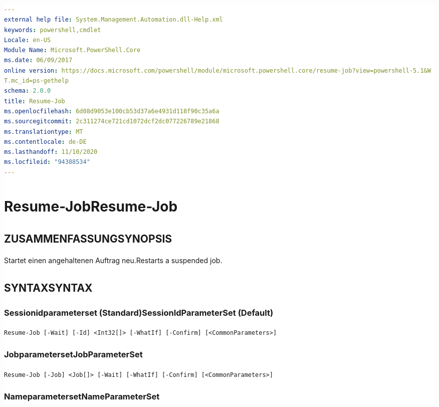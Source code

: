 ```yaml
---
external help file: System.Management.Automation.dll-Help.xml
keywords: powershell,cmdlet
Locale: en-US
Module Name: Microsoft.PowerShell.Core
ms.date: 06/09/2017
online version: https://docs.microsoft.com/powershell/module/microsoft.powershell.core/resume-job?view=powershell-5.1&WT.mc_id=ps-gethelp
schema: 2.0.0
title: Resume-Job
ms.openlocfilehash: 6d08d9053e100cb53d37a6e4931d118f90c35a6a
ms.sourcegitcommit: 2c311274ce721cd1072dcf2dc077226789e21868
ms.translationtype: MT
ms.contentlocale: de-DE
ms.lasthandoff: 11/10/2020
ms.locfileid: "94388534"
---
```

# <span data-ttu-id="85f51-103">Resume-Job</span><span class="sxs-lookup"><span data-stu-id="85f51-103">Resume-Job</span></span>

## <span data-ttu-id="85f51-104">ZUSAMMENFASSUNG</span><span class="sxs-lookup"><span data-stu-id="85f51-104">SYNOPSIS</span></span>
<span data-ttu-id="85f51-105">Startet einen angehaltenen Auftrag neu.</span><span class="sxs-lookup"><span data-stu-id="85f51-105">Restarts a suspended job.</span></span>

## <span data-ttu-id="85f51-106">SYNTAX</span><span class="sxs-lookup"><span data-stu-id="85f51-106">SYNTAX</span></span>

### <span data-ttu-id="85f51-107">Sessionidparameterset (Standard)</span><span class="sxs-lookup"><span data-stu-id="85f51-107">SessionIdParameterSet (Default)</span></span>

```
Resume-Job [-Wait] [-Id] <Int32[]> [-WhatIf] [-Confirm] [<CommonParameters>]
```

### <span data-ttu-id="85f51-108">Jobparameterset</span><span class="sxs-lookup"><span data-stu-id="85f51-108">JobParameterSet</span></span>

```
Resume-Job [-Job] <Job[]> [-Wait] [-WhatIf] [-Confirm] [<CommonParameters>]
```

### <span data-ttu-id="85f51-109">Nameparameterset</span><span class="sxs-lookup"><span data-stu-id="85f51-109">NameParameterSet</span></span>

